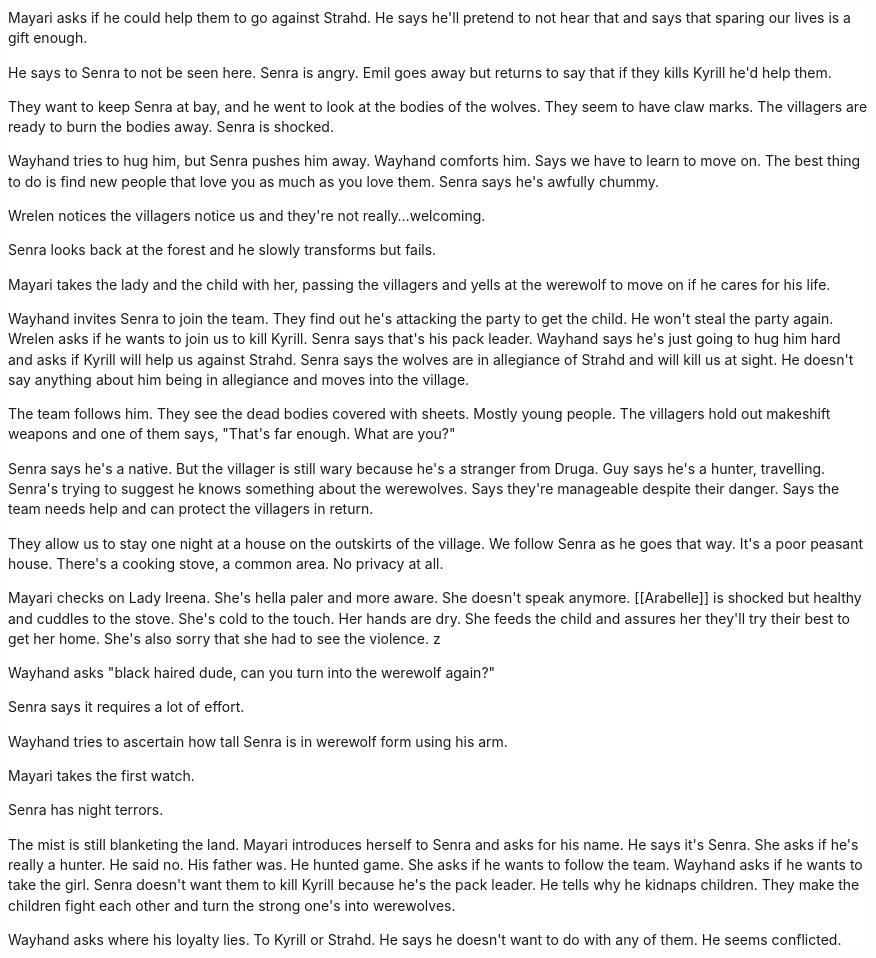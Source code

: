 Mayari asks if he could help them to go against Strahd. He says he'll pretend to not hear that and says that sparing our lives is a gift enough. 

He says to Senra to not be seen here. Senra is angry. Emil goes away but returns to say that if they kills Kyrill he'd help them. 

They want to keep Senra at bay, and he went to look at the bodies of the wolves. They seem to have claw marks. The villagers are ready to burn the bodies away. Senra is shocked. 

Wayhand tries to hug him, but Senra pushes him away. Wayhand comforts him. Says we have to learn to move on. The best thing to do is find new people that love you as much as you love them. Senra says he's awfully chummy. 

Wrelen notices the villagers notice us and they're not really…welcoming. 

Senra looks back at the forest and he slowly transforms but fails. 

Mayari takes the lady and the child with her, passing the villagers and yells at the werewolf to move on if he cares for his life. 

Wayhand invites Senra to join the team. They find out he's attacking the party to get the child. He won't steal the party again. Wrelen asks if he wants to join us to kill Kyrill. Senra says that's his pack leader. Wayhand says he's just going to hug him hard and asks if Kyrill will help us against Strahd. Senra says the wolves are in allegiance of Strahd and will kill us at sight. He doesn't say anything about him being in allegiance and moves into the village. 

The team follows him. They see the dead bodies covered with sheets. Mostly young people. The villagers hold out makeshift weapons and one of them says, "That's far enough. What are you?" 

Senra says he's a native. But the villager is still wary because he's a stranger from Druga. Guy says he's a hunter, travelling. Senra's trying to suggest he knows something about the werewolves. Says they're manageable despite their danger. Says the team needs help and can protect the villagers in return. 

They allow us to stay one night at a house on the outskirts of the village. We follow Senra as he goes that way. It's a poor peasant house. There's a cooking stove, a common area. No privacy at all. 

Mayari checks on Lady Ireena. She's hella paler and more aware. She doesn't speak anymore. [[Arabelle]] is shocked but healthy and cuddles to the stove. She's cold to the touch. Her hands are dry. She feeds the child and assures her they'll try their best to get her home. She's also sorry that she had to see the violence. z

Wayhand asks "black haired dude, can you turn into the werewolf again?" 

Senra says it requires a lot of effort. 

Wayhand tries to ascertain how tall Senra is in werewolf form using his arm. 

Mayari takes the first watch. 

Senra has night terrors. 

The mist is still blanketing the land. Mayari introduces herself to Senra and asks for his name. He says it's Senra. She asks if he's really a hunter. He said no. His father was. He hunted game. She asks if he wants to follow the team. Wayhand asks if he wants to take the girl. Senra doesn't want them to kill Kyrill because he's the pack leader. He tells why he kidnaps children. They make the children fight each other and turn the strong one's into werewolves.

Wayhand asks where his loyalty lies. To Kyrill or Strahd. He says he doesn't want to do with any of them. He seems conflicted. 
